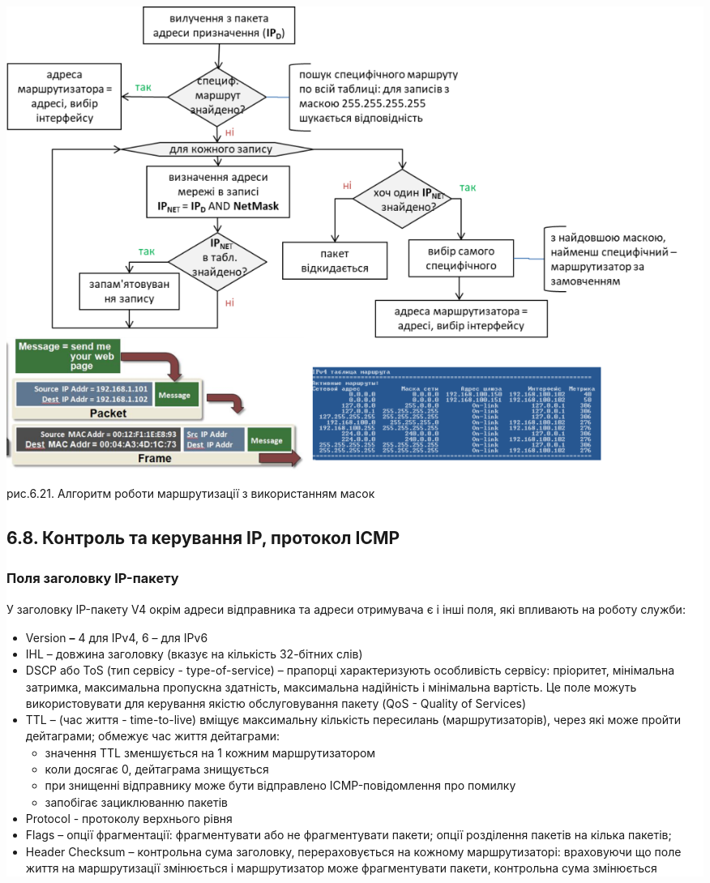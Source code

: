 ![image-20221009114109757](media/image-20221009114109757.png)

рис.6.21. Алгоритм роботи маршрутизації з використанням масок



## 6.8. Контроль та керування IP, протокол ICMP

### Поля заголовку IP-пакету

У заголовку IP-пакету V4 окрім адреси відправника та адреси отримувача є і інші поля, які впливають на роботу служби:

- Version **–** 4 для IPv4, 6 – для IPv6
- IHL – довжина заголовку (вказує на кількість 32-бітних слів)
- DSCP або ToS (тип сервісу - type-of-service) – прапорці характеризують особливість сервісу: пріоритет, мінімальна затримка, максимальна пропускна здатність, максимальна надійність і мінімальна вартість. Це поле можуть використовувати для керування якістю обслуговування пакету (QoS - Quality of Services) 
- TTL – (час життя - time-to-live) вміщує максимальну кількість пересилань (маршрутизаторів), через які може пройти дейтаграми; обмежує час життя дейтаграми:
  - значення TTL зменшується на 1 кожним маршрутизатором
  - коли досягає 0, дейтаграма знищується
  - при знищенні відправнику може бути відправлено ICMP-повідомлення про помилку
  - запобігає зациклюванню пакетів 
- Protocol - протоколу верхнього рівня
- Flags – опції фрагментації: фрагментувати або не фрагментувати пакети; опції розділення пакетів на кілька пакетів; 
- Header Checksum – контрольна сума заголовку, перераховується на кожному маршрутизаторі: враховуючи що поле життя на маршрутизації змінюється і маршрутизатор може фрагментувати пакети, контрольна сума змінюється  

